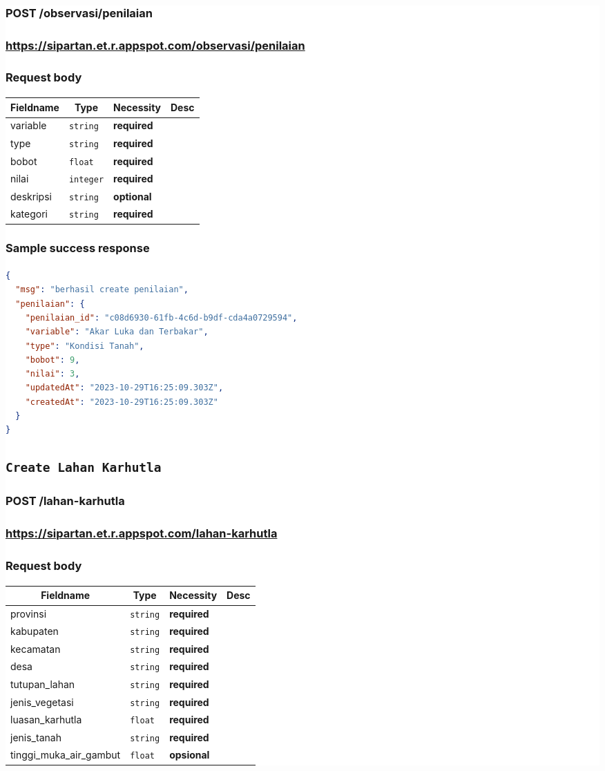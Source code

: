 ### POST /observasi/penilaian

### https://sipartan.et.r.appspot.com/observasi/penilaian

### Request body

| Fieldname | Type      | Necessity    | Desc |
| --------- | --------- | ------------ | ---- |
| variable  | `string`  | **required** |      |
| type      | `string`  | **required** |      |
| bobot     | `float`   | **required** |      |
| nilai     | `integer` | **required** |      |
| deskripsi | `string`  | **optional** |      |
| kategori  | `string`  | **required** |      |

### Sample success response

```json
{
  "msg": "berhasil create penilaian",
  "penilaian": {
    "penilaian_id": "c08d6930-61fb-4c6d-b9df-cda4a0729594",
    "variable": "Akar Luka dan Terbakar",
    "type": "Kondisi Tanah",
    "bobot": 9,
    "nilai": 3,
    "updatedAt": "2023-10-29T16:25:09.303Z",
    "createdAt": "2023-10-29T16:25:09.303Z"
  }
}
```

## `Create Lahan Karhutla`

### POST /lahan-karhutla

### https://sipartan.et.r.appspot.com/lahan-karhutla

### Request body

| Fieldname              | Type     | Necessity    | Desc |
| ---------------------- | -------- | ------------ | ---- |
| provinsi               | `string` | **required** |      |
| kabupaten              | `string` | **required** |      |
| kecamatan              | `string` | **required** |      |
| desa                   | `string` | **required** |      |
| tutupan_lahan          | `string` | **required** |      |
| jenis_vegetasi         | `string` | **required** |      |
| luasan_karhutla        | `float`  | **required** |      |
| jenis_tanah            | `string` | **required** |      |
| tinggi_muka_air_gambut | `float`  | **opsional** |      |